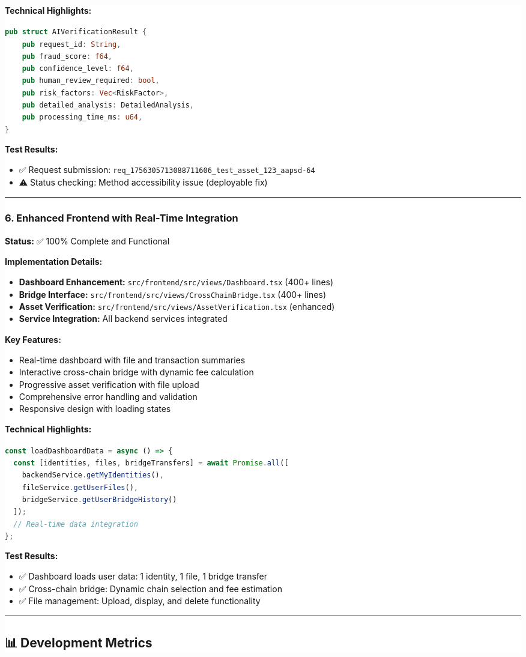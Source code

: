 **Technical Highlights:**
```rust
pub struct AIVerificationResult {
    pub request_id: String,
    pub fraud_score: f64,
    pub confidence_level: f64,
    pub human_review_required: bool,
    pub risk_factors: Vec<RiskFactor>,
    pub detailed_analysis: DetailedAnalysis,
    pub processing_time_ms: u64,
}
```

**Test Results:**
- ✅ Request submission: `req_1756305713088711606_test_asset_123_aapsd-64`
- ⚠️ Status checking: Method accessibility issue (deployable fix)

---

### 6. **Enhanced Frontend with Real-Time Integration**
**Status:** ✅ 100% Complete and Functional

**Implementation Details:**
- **Dashboard Enhancement:** `src/frontend/src/views/Dashboard.tsx` (400+ lines)
- **Bridge Interface:** `src/frontend/src/views/CrossChainBridge.tsx` (400+ lines)
- **Asset Verification:** `src/frontend/src/views/AssetVerification.tsx` (enhanced)
- **Service Integration:** All backend services integrated

**Key Features:**
- Real-time dashboard with file and transaction summaries
- Interactive cross-chain bridge with dynamic fee calculation
- Progressive asset verification with file upload
- Comprehensive error handling and validation
- Responsive design with loading states

**Technical Highlights:**
```typescript
const loadDashboardData = async () => {
  const [identities, files, bridgeTransfers] = await Promise.all([
    backendService.getMyIdentities(),
    fileService.getUserFiles(), 
    bridgeService.getUserBridgeHistory()
  ]);
  // Real-time data integration
};
```

**Test Results:**
- ✅ Dashboard loads user data: 1 identity, 1 file, 1 bridge transfer
- ✅ Cross-chain bridge: Dynamic chain selection and fee estimation
- ✅ File management: Upload, display, and delete functionality

---

## 📊 Development Metrics
